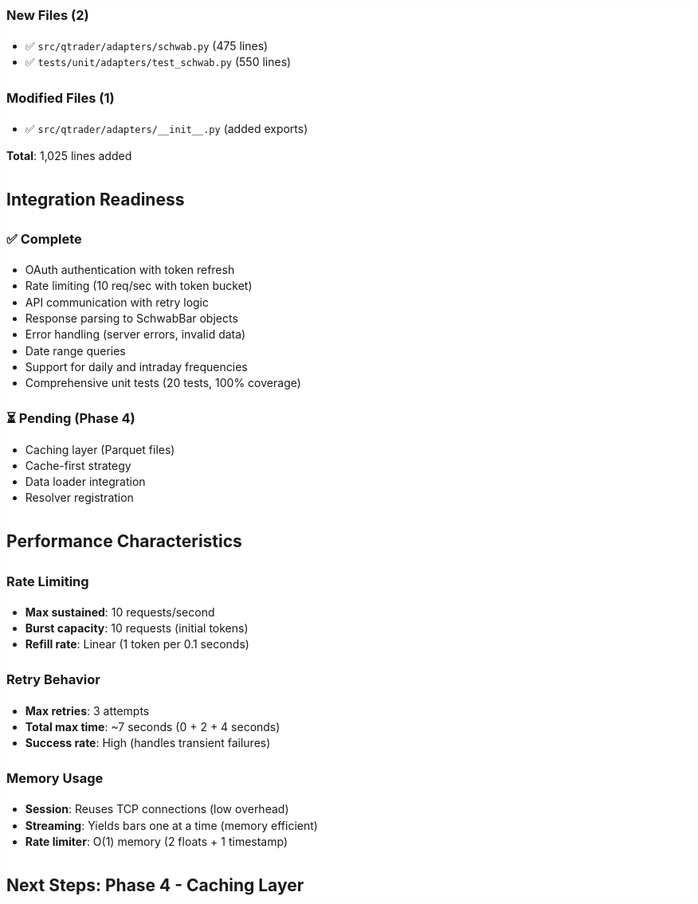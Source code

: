 ### New Files (2)

- ✅ `src/qtrader/adapters/schwab.py` (475 lines)
- ✅ `tests/unit/adapters/test_schwab.py` (550 lines)

### Modified Files (1)

- ✅ `src/qtrader/adapters/__init__.py` (added exports)

**Total**: 1,025 lines added

## Integration Readiness

### ✅ Complete

- OAuth authentication with token refresh
- Rate limiting (10 req/sec with token bucket)
- API communication with retry logic
- Response parsing to SchwabBar objects
- Error handling (server errors, invalid data)
- Date range queries
- Support for daily and intraday frequencies
- Comprehensive unit tests (20 tests, 100% coverage)

### ⏳ Pending (Phase 4)

- Caching layer (Parquet files)
- Cache-first strategy
- Data loader integration
- Resolver registration

## Performance Characteristics

### Rate Limiting

- **Max sustained**: 10 requests/second
- **Burst capacity**: 10 requests (initial tokens)
- **Refill rate**: Linear (1 token per 0.1 seconds)

### Retry Behavior

- **Max retries**: 3 attempts
- **Total max time**: ~7 seconds (0 + 2 + 4 seconds)
- **Success rate**: High (handles transient failures)

### Memory Usage

- **Session**: Reuses TCP connections (low overhead)
- **Streaming**: Yields bars one at a time (memory efficient)
- **Rate limiter**: O(1) memory (2 floats + 1 timestamp)

## Next Steps: Phase 4 - Caching Layer
